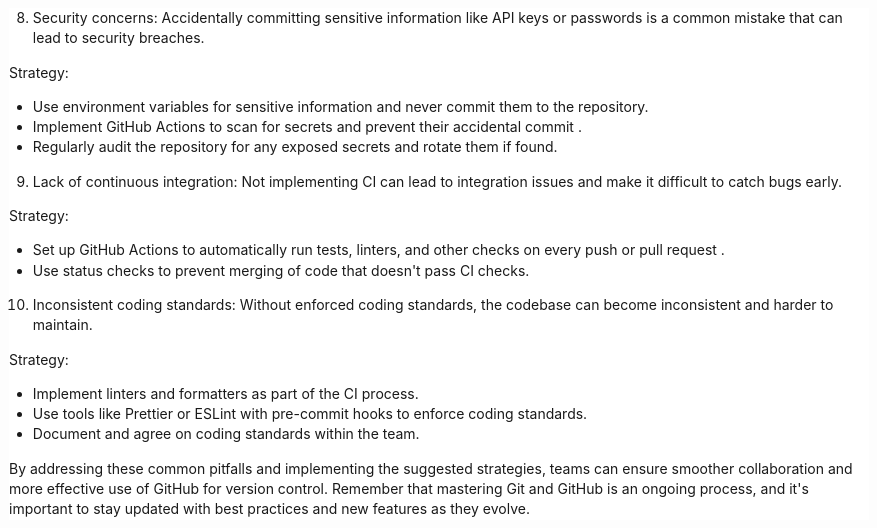 
8. Security concerns:
Accidentally committing sensitive information like API keys or passwords is a common mistake that can lead to security breaches.

Strategy:
- Use environment variables for sensitive information and never commit them to the repository.
- Implement GitHub Actions to scan for secrets and prevent their accidental commit .
- Regularly audit the repository for any exposed secrets and rotate them if found.


9. Lack of continuous integration:
Not implementing CI can lead to integration issues and make it difficult to catch bugs early.

Strategy:
- Set up GitHub Actions to automatically run tests, linters, and other checks on every push or pull request .
- Use status checks to prevent merging of code that doesn't pass CI checks.

10. Inconsistent coding standards:
Without enforced coding standards, the codebase can become inconsistent and harder to maintain.

Strategy:
- Implement linters and formatters as part of the CI process.
- Use tools like Prettier or ESLint with pre-commit hooks to enforce coding standards.
- Document and agree on coding standards within the team.

By addressing these common pitfalls and implementing the suggested strategies, teams can ensure smoother collaboration and more effective use of GitHub for version control. Remember that mastering Git and GitHub is an ongoing process, and it's important to stay updated with best practices and new features as they evolve.
